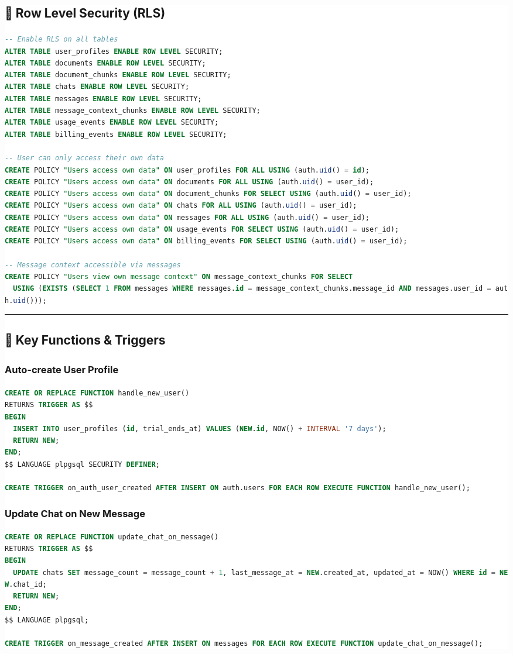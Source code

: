 
## 🔐 Row Level Security (RLS)

```sql
-- Enable RLS on all tables
ALTER TABLE user_profiles ENABLE ROW LEVEL SECURITY;
ALTER TABLE documents ENABLE ROW LEVEL SECURITY;
ALTER TABLE document_chunks ENABLE ROW LEVEL SECURITY;
ALTER TABLE chats ENABLE ROW LEVEL SECURITY;
ALTER TABLE messages ENABLE ROW LEVEL SECURITY;
ALTER TABLE message_context_chunks ENABLE ROW LEVEL SECURITY;
ALTER TABLE usage_events ENABLE ROW LEVEL SECURITY;
ALTER TABLE billing_events ENABLE ROW LEVEL SECURITY;

-- User can only access their own data
CREATE POLICY "Users access own data" ON user_profiles FOR ALL USING (auth.uid() = id);
CREATE POLICY "Users access own data" ON documents FOR ALL USING (auth.uid() = user_id);
CREATE POLICY "Users access own data" ON document_chunks FOR SELECT USING (auth.uid() = user_id);
CREATE POLICY "Users access own data" ON chats FOR ALL USING (auth.uid() = user_id);
CREATE POLICY "Users access own data" ON messages FOR ALL USING (auth.uid() = user_id);
CREATE POLICY "Users access own data" ON usage_events FOR SELECT USING (auth.uid() = user_id);
CREATE POLICY "Users access own data" ON billing_events FOR SELECT USING (auth.uid() = user_id);

-- Message context accessible via messages
CREATE POLICY "Users view own message context" ON message_context_chunks FOR SELECT
  USING (EXISTS (SELECT 1 FROM messages WHERE messages.id = message_context_chunks.message_id AND messages.user_id = auth.uid()));
```

---

## 🔧 Key Functions & Triggers

### **Auto-create User Profile**

```sql
CREATE OR REPLACE FUNCTION handle_new_user()
RETURNS TRIGGER AS $$
BEGIN
  INSERT INTO user_profiles (id, trial_ends_at) VALUES (NEW.id, NOW() + INTERVAL '7 days');
  RETURN NEW;
END;
$$ LANGUAGE plpgsql SECURITY DEFINER;

CREATE TRIGGER on_auth_user_created AFTER INSERT ON auth.users FOR EACH ROW EXECUTE FUNCTION handle_new_user();
```

### **Update Chat on New Message**

```sql
CREATE OR REPLACE FUNCTION update_chat_on_message()
RETURNS TRIGGER AS $$
BEGIN
  UPDATE chats SET message_count = message_count + 1, last_message_at = NEW.created_at, updated_at = NOW() WHERE id = NEW.chat_id;
  RETURN NEW;
END;
$$ LANGUAGE plpgsql;

CREATE TRIGGER on_message_created AFTER INSERT ON messages FOR EACH ROW EXECUTE FUNCTION update_chat_on_message();
```
